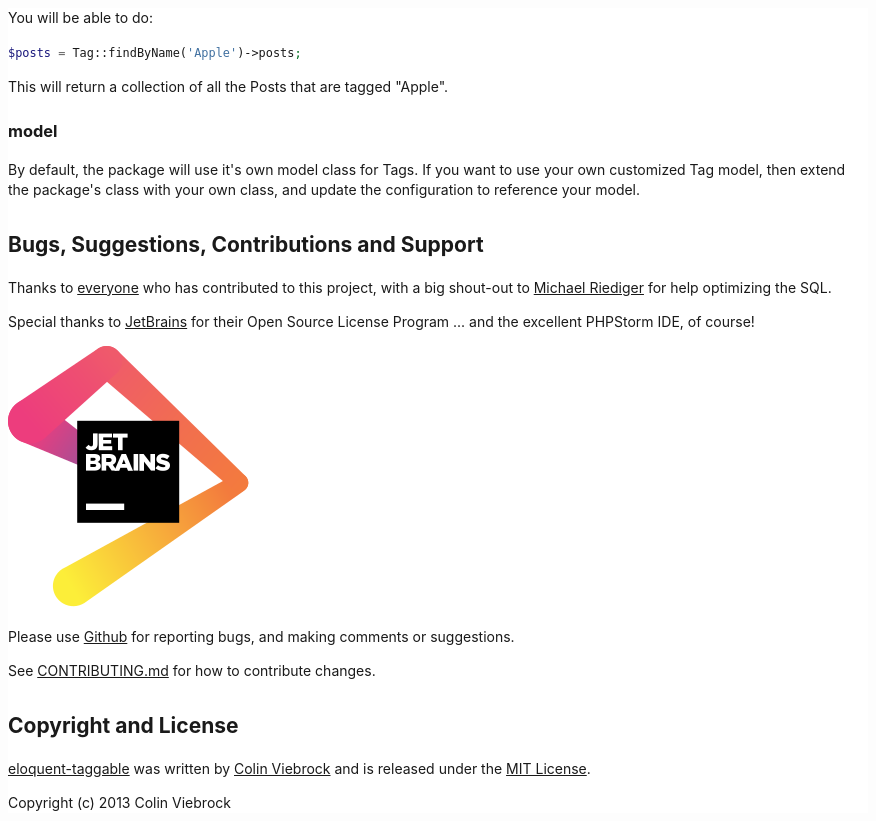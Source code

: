 You will be able to do:

```php
$posts = Tag::findByName('Apple')->posts;
```

This will return a collection of all the Posts that are tagged "Apple".

### model

By default, the package will use it's own model class for Tags.  If you want to
use your own customized Tag model, then extend the package's class with
your own class, and update the configuration to reference your model.



## Bugs, Suggestions, Contributions and Support

Thanks to [everyone](https://github.com/cviebrock/eloquent-taggable/graphs/contributors)
who has contributed to this project, with a big shout-out to
[Michael Riediger](https://stackoverflow.com/users/502502/riedsio) for help optimizing the SQL.

Special thanks to
[JetBrains](https://www.jetbrains.com/?from=cviebrock/eloquent-taggable) for their
Open Source License Program ... and the excellent PHPStorm IDE, of course!

[![JetBrains](./.github/jetbrains.svg)](https://www.jetbrains.com/?from=cviebrock/eloquent-taggable)

Please use [Github](https://github.com/cviebrock/eloquent-taggable) for reporting bugs,
and making comments or suggestions.

See [CONTRIBUTING.md](CONTRIBUTING.md) for how to contribute changes.


## Copyright and License

[eloquent-taggable](https://github.com/cviebrock/eloquent-taggable)
was written by [Colin Viebrock](http://viebrock.ca) and is released under the
[MIT License](LICENSE.md).

Copyright (c) 2013 Colin Viebrock
